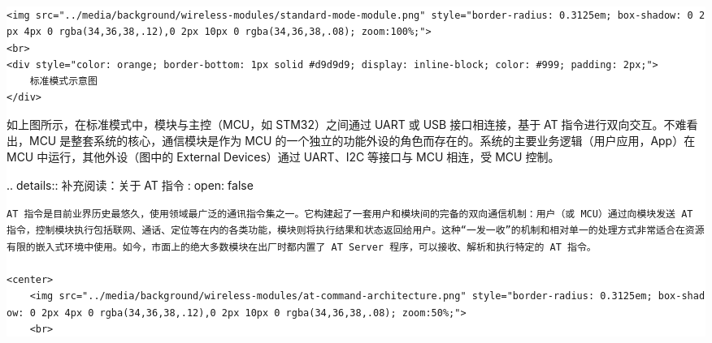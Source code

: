     <img src="../media/background/wireless-modules/standard-mode-module.png" style="border-radius: 0.3125em; box-shadow: 0 2px 4px 0 rgba(34,36,38,.12),0 2px 10px 0 rgba(34,36,38,.08); zoom:100%;">
    <br>
    <div style="color: orange; border-bottom: 1px solid #d9d9d9; display: inline-block; color: #999; padding: 2px;">
        标准模式示意图
    </div>
</center>

如上图所示，在标准模式中，模块与主控（MCU，如 STM32）之间通过 UART 或 USB 接口相连接，基于 AT 指令进行双向交互。不难看出，MCU 是整套系统的核心，通信模块是作为 MCU 的一个独立的功能外设的角色而存在的。系统的主要业务逻辑（用户应用，App）在 MCU 中运行，其他外设（图中的 External Devices）通过 UART、I2C 等接口与 MCU 相连，受 MCU 控制。

.. details:: 补充阅读：关于 AT 指令
    : open: false

    AT 指令是目前业界历史最悠久，使用领域最广泛的通讯指令集之一。它构建起了一套用户和模块间的完备的双向通信机制：用户（或 MCU）通过向模块发送 AT 指令，控制模块执行包括联网、通话、定位等在内的各类功能，模块则将执行结果和状态返回给用户。这种“一发一收”的机制和相对单一的处理方式非常适合在资源有限的嵌入式环境中使用。如今，市面上的绝大多数模块在出厂时都内置了 AT Server 程序，可以接收、解析和执行特定的 AT 指令。
    
    <center>
        <img src="../media/background/wireless-modules/at-command-architecture.png" style="border-radius: 0.3125em; box-shadow: 0 2px 4px 0 rgba(34,36,38,.12),0 2px 10px 0 rgba(34,36,38,.08); zoom:50%;">
        <br>